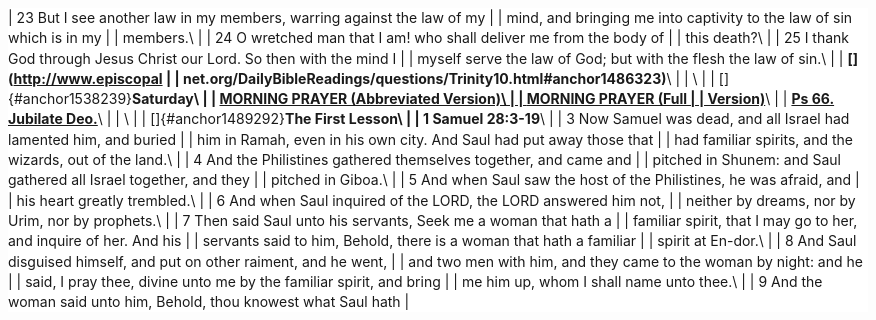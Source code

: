 | 23 But I see another law in my members, warring against the law of my |
| mind, and bringing me into captivity to the law of sin which is in my |
| members.\                                                             |
| 24 O wretched man that I am! who shall deliver me from the body of    |
| this death?\                                                          |
| 25 I thank God through Jesus Christ our Lord. So then with the mind I |
| myself serve the law of God; but with the flesh the law of sin.\      |
| **[](http://www.episcopal                                             |
| net.org/DailyBibleReadings/questions/Trinity10.html#anchor1486323)**\ |
| \                                                                     |
| []{#anchor1538239}**Saturday\                                         |
| [MORNING PRAYER (Abbreviated Version)\                                |
| ](../DO_MP.html)[MORNING PRAYER (Full                                 |
| Version)](../dailyofficeMP.html)**\                                   |
| **[Ps 66. Jubilate Deo.](../Psalter/Ps66.html)**\                     |
| \                                                                     |
| []{#anchor1489292}**The First Lesson\                                 |
| 1 Samuel 28:3-19**\                                                   |
| 3 Now Samuel was dead, and all Israel had lamented him, and buried    |
| him in Ramah, even in his own city. And Saul had put away those that  |
| had familiar spirits, and the wizards, out of the land.\              |
| 4 And the Philistines gathered themselves together, and came and      |
| pitched in Shunem: and Saul gathered all Israel together, and they    |
| pitched in Giboa.\                                                    |
| 5 And when Saul saw the host of the Philistines, he was afraid, and   |
| his heart greatly trembled.\                                          |
| 6 And when Saul inquired of the LORD, the LORD answered him not,      |
| neither by dreams, nor by Urim, nor by prophets.\                     |
| 7 Then said Saul unto his servants, Seek me a woman that hath a       |
| familiar spirit, that I may go to her, and inquire of her. And his    |
| servants said to him, Behold, there is a woman that hath a familiar   |
| spirit at En-dor.\                                                    |
| 8 And Saul disguised himself, and put on other raiment, and he went,  |
| and two men with him, and they came to the woman by night: and he     |
| said, I pray thee, divine unto me by the familiar spirit, and bring   |
| me him up, whom I shall name unto thee.\                              |
| 9 And the woman said unto him, Behold, thou knowest what Saul hath    |